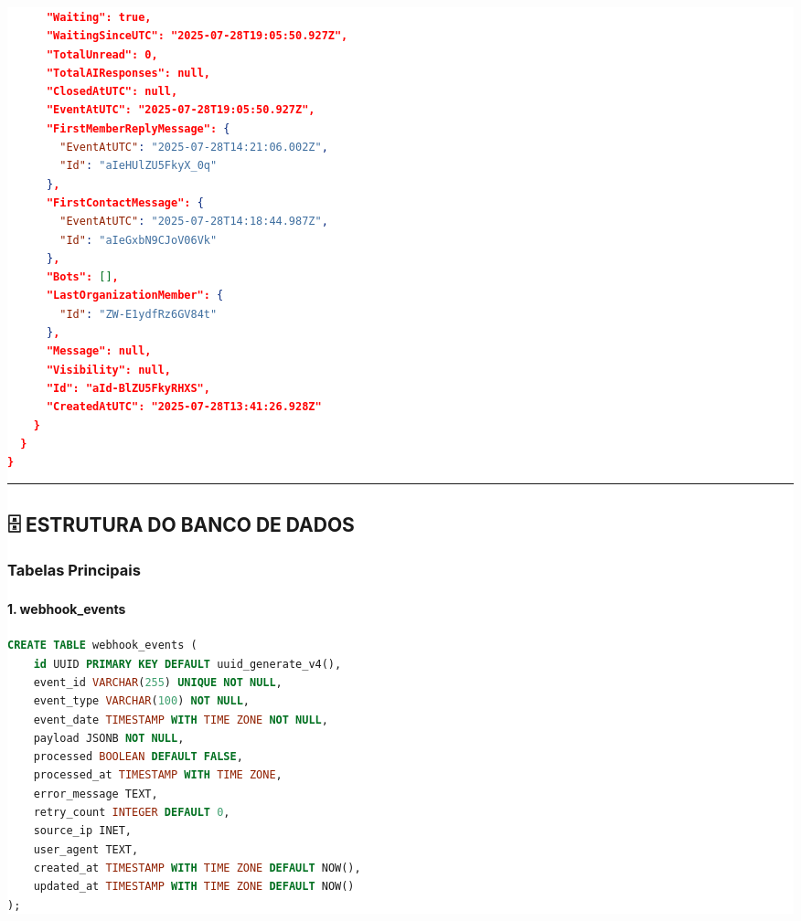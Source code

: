 ```json
      "Waiting": true,
      "WaitingSinceUTC": "2025-07-28T19:05:50.927Z",
      "TotalUnread": 0,
      "TotalAIResponses": null,
      "ClosedAtUTC": null,
      "EventAtUTC": "2025-07-28T19:05:50.927Z",
      "FirstMemberReplyMessage": {
        "EventAtUTC": "2025-07-28T14:21:06.002Z",
        "Id": "aIeHUlZU5FkyX_0q"
      },
      "FirstContactMessage": {
        "EventAtUTC": "2025-07-28T14:18:44.987Z",
        "Id": "aIeGxbN9CJoV06Vk"
      },
      "Bots": [],
      "LastOrganizationMember": {
        "Id": "ZW-E1ydfRz6GV84t"
      },
      "Message": null,
      "Visibility": null,
      "Id": "aId-BlZU5FkyRHXS",
      "CreatedAtUTC": "2025-07-28T13:41:26.928Z"
    }
  }
}
```

---

## 🗄️ **ESTRUTURA DO BANCO DE DADOS**

### **Tabelas Principais**

#### **1. webhook_events**
```sql
CREATE TABLE webhook_events (
    id UUID PRIMARY KEY DEFAULT uuid_generate_v4(),
    event_id VARCHAR(255) UNIQUE NOT NULL,
    event_type VARCHAR(100) NOT NULL,
    event_date TIMESTAMP WITH TIME ZONE NOT NULL,
    payload JSONB NOT NULL,
    processed BOOLEAN DEFAULT FALSE,
    processed_at TIMESTAMP WITH TIME ZONE,
    error_message TEXT,
    retry_count INTEGER DEFAULT 0,
    source_ip INET,
    user_agent TEXT,
    created_at TIMESTAMP WITH TIME ZONE DEFAULT NOW(),
    updated_at TIMESTAMP WITH TIME ZONE DEFAULT NOW()
);
```
